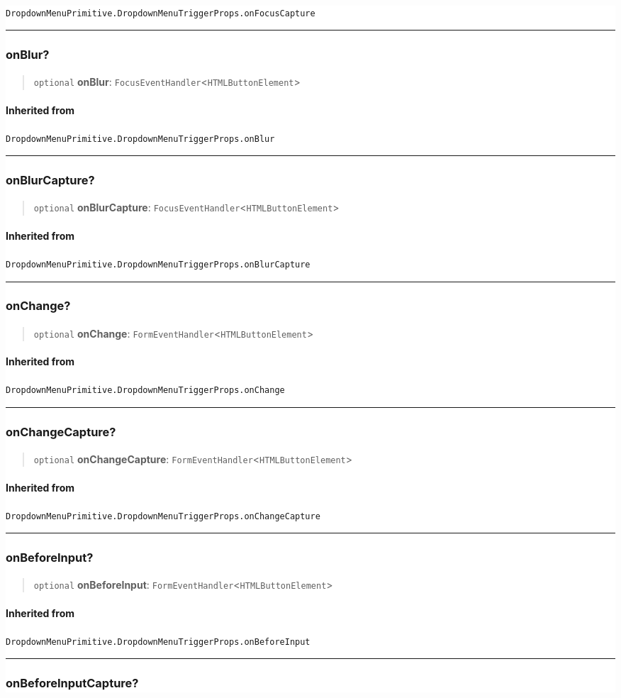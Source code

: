 `DropdownMenuPrimitive.DropdownMenuTriggerProps.onFocusCapture`

***

### onBlur?

> `optional` **onBlur**: `FocusEventHandler`\<`HTMLButtonElement`\>

#### Inherited from

`DropdownMenuPrimitive.DropdownMenuTriggerProps.onBlur`

***

### onBlurCapture?

> `optional` **onBlurCapture**: `FocusEventHandler`\<`HTMLButtonElement`\>

#### Inherited from

`DropdownMenuPrimitive.DropdownMenuTriggerProps.onBlurCapture`

***

### onChange?

> `optional` **onChange**: `FormEventHandler`\<`HTMLButtonElement`\>

#### Inherited from

`DropdownMenuPrimitive.DropdownMenuTriggerProps.onChange`

***

### onChangeCapture?

> `optional` **onChangeCapture**: `FormEventHandler`\<`HTMLButtonElement`\>

#### Inherited from

`DropdownMenuPrimitive.DropdownMenuTriggerProps.onChangeCapture`

***

### onBeforeInput?

> `optional` **onBeforeInput**: `FormEventHandler`\<`HTMLButtonElement`\>

#### Inherited from

`DropdownMenuPrimitive.DropdownMenuTriggerProps.onBeforeInput`

***

### onBeforeInputCapture?
